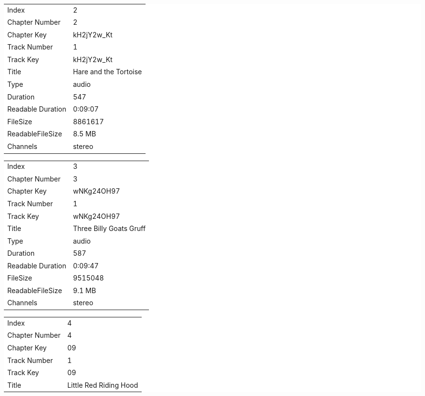 |  |  |
| - | - |
| Index | 2 |
| Chapter Number | 2 |
| Chapter Key | kH2jY2w_Kt |
| Track Number | 1 |
| Track Key | kH2jY2w_Kt |
| Title | Hare and the Tortoise |
| Type | audio |
| Duration | 547 |
| Readable Duration | 0:09:07 |
| FileSize | 8861617 |
| ReadableFileSize | 8.5 MB |
| Channels | stereo |

|  |  |
| - | - |
| Index | 3 |
| Chapter Number | 3 |
| Chapter Key | wNKg24OH97 |
| Track Number | 1 |
| Track Key | wNKg24OH97 |
| Title | Three Billy Goats Gruff |
| Type | audio |
| Duration | 587 |
| Readable Duration | 0:09:47 |
| FileSize | 9515048 |
| ReadableFileSize | 9.1 MB |
| Channels | stereo |

|  |  |
| - | - |
| Index | 4 |
| Chapter Number | 4 |
| Chapter Key | 09 |
| Track Number | 1 |
| Track Key | 09 |
| Title | Little Red Riding Hood |